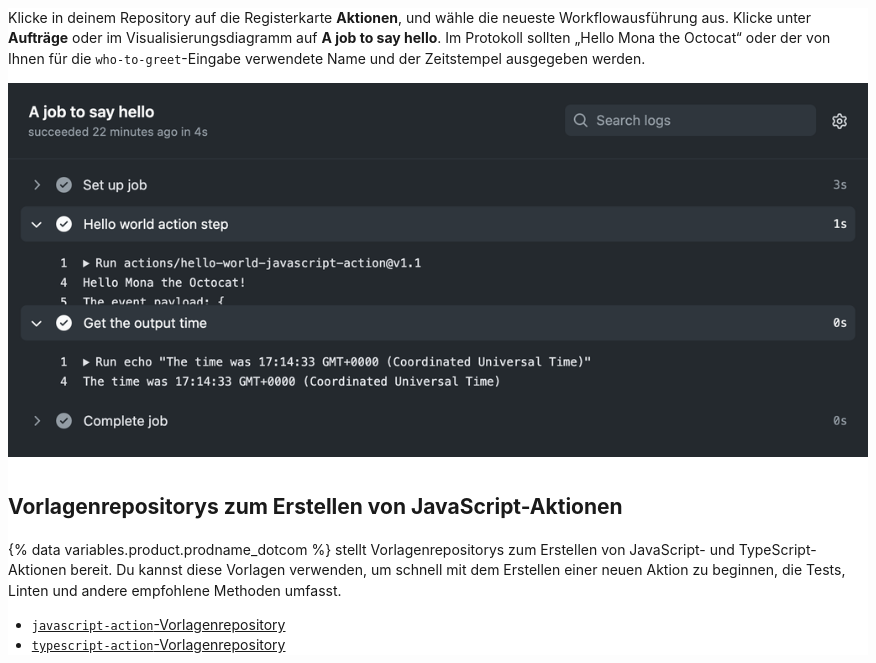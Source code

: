 Klicke in deinem Repository auf die Registerkarte **Aktionen**, und wähle die neueste Workflowausführung aus. Klicke unter **Aufträge** oder im Visualisierungsdiagramm auf **A job to say hello**. Im Protokoll sollten „Hello Mona the Octocat“ oder der von Ihnen für die `who-to-greet`-Eingabe verwendete Name und der Zeitstempel ausgegeben werden.

![Ein Screenshot zur Verwendung deiner Aktion in einem Workflow](/assets/images/help/repository/javascript-action-workflow-run-updated-2.png)

## Vorlagenrepositorys zum Erstellen von JavaScript-Aktionen

{% data variables.product.prodname_dotcom %} stellt Vorlagenrepositorys zum Erstellen von JavaScript- und TypeScript-Aktionen bereit. Du kannst diese Vorlagen verwenden, um schnell mit dem Erstellen einer neuen Aktion zu beginnen, die Tests, Linten und andere empfohlene Methoden umfasst.

* [`javascript-action`-Vorlagenrepository](https://github.com/actions/javascript-action)
* [`typescript-action`-Vorlagenrepository](https://github.com/actions/typescript-action)
